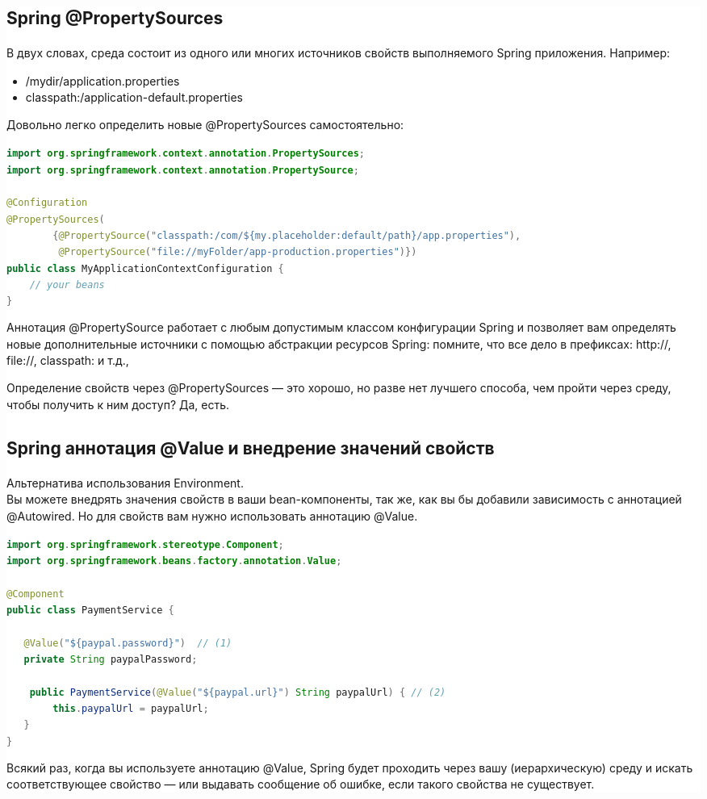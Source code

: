 ## Spring @PropertySources
В двух словах, среда состоит из одного или многих источников свойств выполняемого Spring приложения. Например:
+ /mydir/application.properties
+ classpath:/application-default.properties  

Довольно легко определить новые @PropertySources самостоятельно:    
```java
import org.springframework.context.annotation.PropertySources;
import org.springframework.context.annotation.PropertySource;

@Configuration
@PropertySources(
        {@PropertySource("classpath:/com/${my.placeholder:default/path}/app.properties"),
         @PropertySource("file://myFolder/app-production.properties")})
public class MyApplicationContextConfiguration {
    // your beans
}
```  
Аннотация @PropertySource работает с любым допустимым классом конфигурации Spring и позволяет вам определять новые дополнительные источники 
с помощью абстракции ресурсов Spring: помните, что все дело в префиксах: http://, file://, classpath: и т.д.,

Определение свойств через @PropertySources — это хорошо, но разве нет лучшего способа, чем пройти через среду, чтобы получить к ним доступ? Да, есть.  

## Spring аннотация @Value и внедрение значений свойств  
Альтернатива использования Environment.  
Вы можете внедрять значения свойств в ваши bean-компоненты, так же, как вы бы добавили зависимость с аннотацией @Autowired.
Но для свойств вам нужно использовать аннотацию @Value.  
 ```java
import org.springframework.stereotype.Component;
import org.springframework.beans.factory.annotation.Value;

@Component
public class PaymentService {

    @Value("${paypal.password}")  // (1)
    private String paypalPassword;

     public PaymentService(@Value("${paypal.url}") String paypalUrl) { // (2)
         this.paypalUrl = paypalUrl;
    }
}
```  
Всякий раз, когда вы используете аннотацию @Value, Spring будет проходить через вашу (иерархическую) среду 
и искать соответствующее свойство — или выдавать сообщение об ошибке, если такого свойства не существует.  
